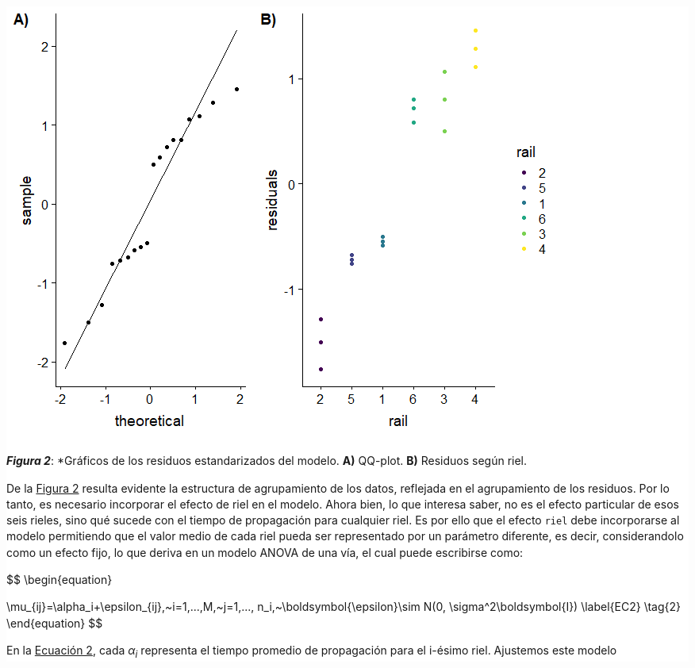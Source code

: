 ![Figura2](../Imagenes/diagnosticRail.png)

***Figura 2***: *Gráficos de los residuos estandarizados del modelo. **A)** QQ-plot. **B)** Residuos según riel.

De la [Figura 2](Figura2) resulta evidente la estructura de agrupamiento de los datos, reflejada en el agrupamiento de los residuos.
Por lo tanto, es necesario incorporar el efecto de riel en el modelo. Ahora bien, lo que interesa saber, no es el efecto particular de esos seis rieles,
sino qué sucede con el tiempo de propagación para cualquier riel.
Es por ello que el efecto `riel` debe incorporarse al modelo permitiendo que el valor medio de cada riel pueda ser
representado por un parámetro diferente, es decir, considerandolo como un efecto fijo, lo que deriva en un modelo ANOVA de una vía, el cual puede escribirse como:

$$
\begin{equation}

\mu_{ij}=\alpha_i+\epsilon_{ij},~i=1,...,M,~j=1,..., n_i,~\boldsymbol{\epsilon}\sim N(0, \sigma^2\boldsymbol{I}) \label{EC2}
\tag{2}
\end{equation}
$$

En la [Ecuación 2](EC2), cada $\alpha_i$ representa el tiempo promedio de propagación para el i-ésimo riel. Ajustemos este modelo
